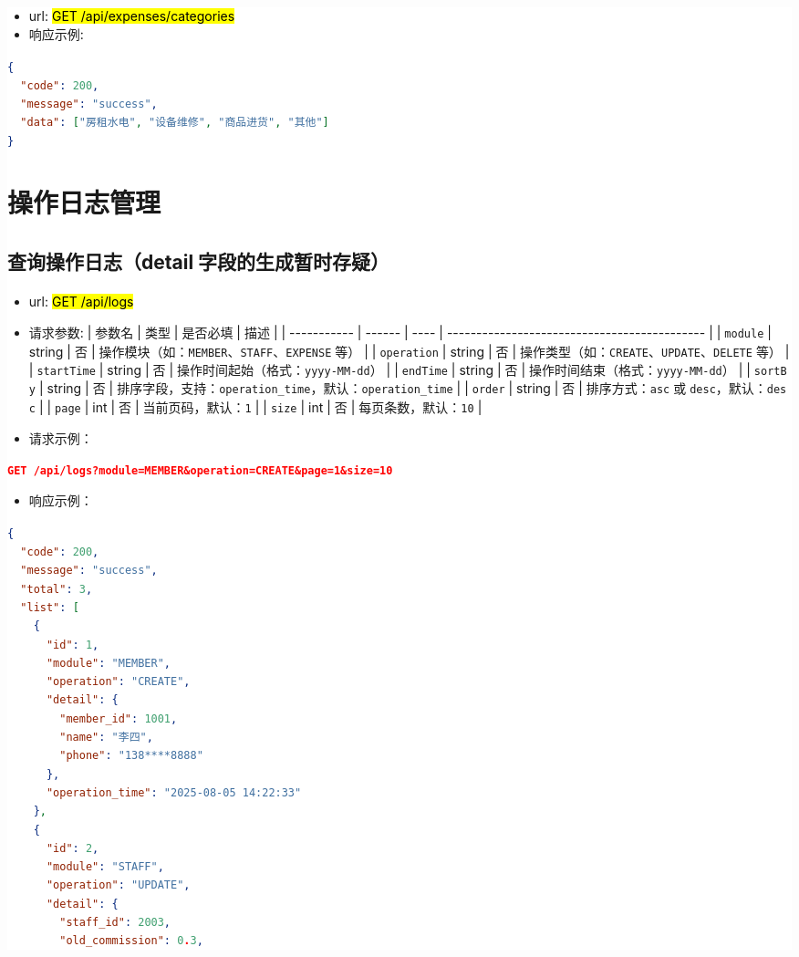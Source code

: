 - url: <mark>GET /api/expenses/categories
- 响应示例:

```json
{
  "code": 200,
  "message": "success",
  "data": ["房租水电", "设备维修", "商品进货", "其他"]
}
```

# 操作日志管理

## 查询操作日志（detail 字段的生成暂时存疑）

- url: <mark>GET /api/logs
- 请求参数:
  | 参数名 | 类型 | 是否必填 | 描述 |
  | ----------- | ------ | ---- | -------------------------------------------- |
  | `module` | string | 否 | 操作模块（如：`MEMBER`、`STAFF`、`EXPENSE` 等） |
  | `operation` | string | 否 | 操作类型（如：`CREATE`、`UPDATE`、`DELETE` 等） |
  | `startTime` | string | 否 | 操作时间起始（格式：`yyyy-MM-dd`） |
  | `endTime` | string | 否 | 操作时间结束（格式：`yyyy-MM-dd`） |
  | `sortBy` | string | 否 | 排序字段，支持：`operation_time`，默认：`operation_time` |
  | `order` | string | 否 | 排序方式：`asc` 或 `desc`，默认：`desc` |
  | `page` | int | 否 | 当前页码，默认：`1` |
  | `size` | int | 否 | 每页条数，默认：`10` |

- 请求示例：

```json
GET /api/logs?module=MEMBER&operation=CREATE&page=1&size=10
```

- 响应示例：

```json
{
  "code": 200,
  "message": "success",
  "total": 3,
  "list": [
    {
      "id": 1,
      "module": "MEMBER",
      "operation": "CREATE",
      "detail": {
        "member_id": 1001,
        "name": "李四",
        "phone": "138****8888"
      },
      "operation_time": "2025-08-05 14:22:33"
    },
    {
      "id": 2,
      "module": "STAFF",
      "operation": "UPDATE",
      "detail": {
        "staff_id": 2003,
        "old_commission": 0.3,
```